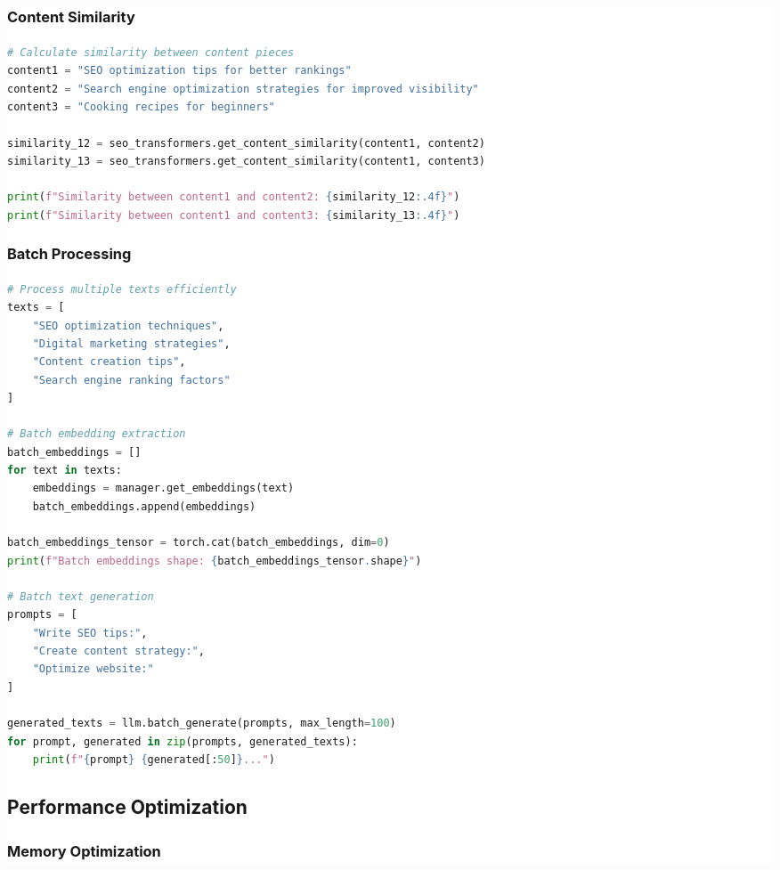 ### Content Similarity

```python
# Calculate similarity between content pieces
content1 = "SEO optimization tips for better rankings"
content2 = "Search engine optimization strategies for improved visibility"
content3 = "Cooking recipes for beginners"

similarity_12 = seo_transformers.get_content_similarity(content1, content2)
similarity_13 = seo_transformers.get_content_similarity(content1, content3)

print(f"Similarity between content1 and content2: {similarity_12:.4f}")
print(f"Similarity between content1 and content3: {similarity_13:.4f}")
```

### Batch Processing

```python
# Process multiple texts efficiently
texts = [
    "SEO optimization techniques",
    "Digital marketing strategies",
    "Content creation tips",
    "Search engine ranking factors"
]

# Batch embedding extraction
batch_embeddings = []
for text in texts:
    embeddings = manager.get_embeddings(text)
    batch_embeddings.append(embeddings)

batch_embeddings_tensor = torch.cat(batch_embeddings, dim=0)
print(f"Batch embeddings shape: {batch_embeddings_tensor.shape}")

# Batch text generation
prompts = [
    "Write SEO tips:",
    "Create content strategy:",
    "Optimize website:"
]

generated_texts = llm.batch_generate(prompts, max_length=100)
for prompt, generated in zip(prompts, generated_texts):
    print(f"{prompt} {generated[:50]}...")
```

## Performance Optimization

### Memory Optimization

